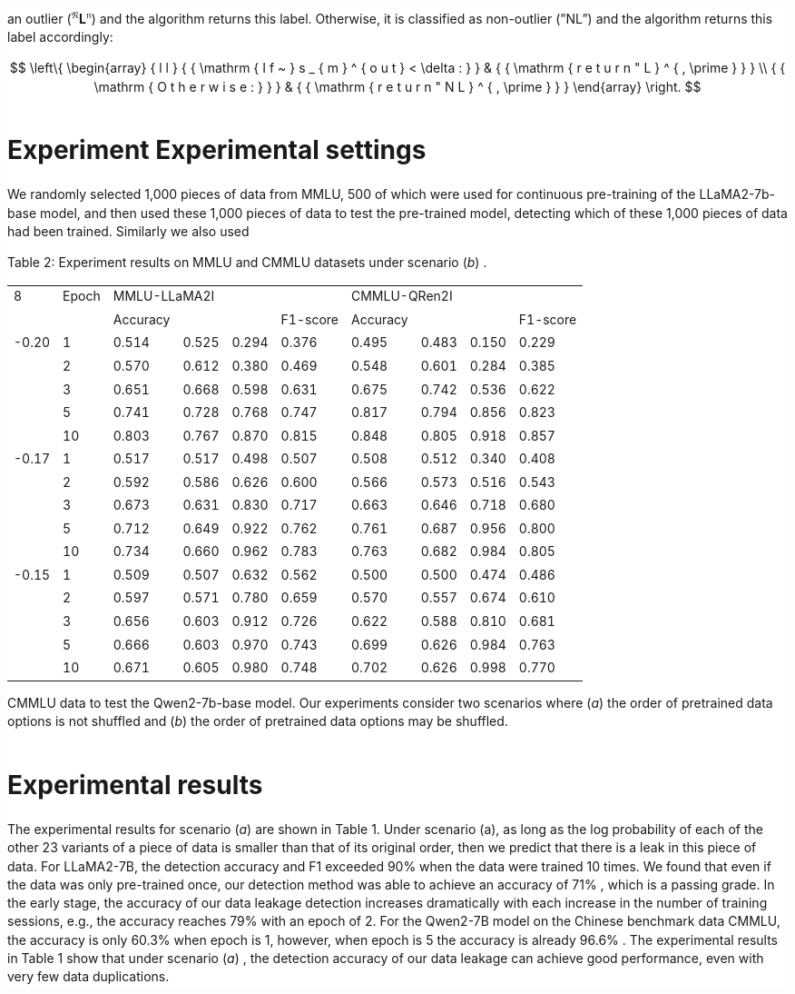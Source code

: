 an outlier $( ^ { \mathfrak { N } } \mathbf { L } ^ { \mathfrak { n } } )$ and the algorithm returns this label. Otherwise, it is classified as non-outlier (”NL”) and the algorithm returns this label accordingly:

$$
\left\{ \begin{array} { l l } { { \mathrm { I f ~ } s _ { m } ^ { o u t } < \delta : } } & { { \mathrm { r e t u r n " L } ^ { , \prime } } } \\ { { \mathrm { O t h e r w i s e : } } } & { { \mathrm { r e t u r n " N L } ^ { , \prime } } } \end{array} \right.
$$

# Experiment Experimental settings

We randomly selected 1,000 pieces of data from MMLU, 500 of which were used for continuous pre-training of the LLaMA2-7b-base model, and then used these 1,000 pieces of data to test the pre-trained model, detecting which of these 1,000 pieces of data had been trained. Similarly we also used

Table 2: Experiment results on MMLU and CMMLU datasets under scenario $( b )$ .   

<html><body><table><tr><td rowspan="2">8</td><td rowspan="2">Epoch</td><td colspan="4">MMLU-LLaMA2I</td><td colspan="4">CMMLU-QRen2I</td></tr><tr><td>Accuracy</td><td></td><td></td><td>F1-score</td><td>Accuracy</td><td></td><td></td><td>F1-score</td></tr><tr><td rowspan="5">-0.20</td><td>1</td><td>0.514</td><td>0.525</td><td>0.294</td><td>0.376</td><td>0.495</td><td>0.483</td><td>0.150</td><td>0.229</td></tr><tr><td>2</td><td>0.570</td><td>0.612</td><td>0.380</td><td>0.469</td><td>0.548</td><td>0.601</td><td>0.284</td><td>0.385</td></tr><tr><td>3</td><td>0.651</td><td>0.668</td><td>0.598</td><td>0.631</td><td>0.675</td><td>0.742</td><td>0.536</td><td>0.622</td></tr><tr><td>5</td><td>0.741</td><td>0.728</td><td>0.768</td><td>0.747</td><td>0.817</td><td>0.794</td><td>0.856</td><td>0.823</td></tr><tr><td>10</td><td>0.803</td><td>0.767</td><td>0.870</td><td>0.815</td><td>0.848</td><td>0.805</td><td>0.918</td><td>0.857</td></tr><tr><td rowspan="5">-0.17</td><td>1</td><td>0.517</td><td>0.517</td><td>0.498</td><td>0.507</td><td>0.508</td><td>0.512</td><td>0.340</td><td>0.408</td></tr><tr><td>2</td><td>0.592</td><td>0.586</td><td>0.626</td><td>0.600</td><td>0.566</td><td>0.573</td><td>0.516</td><td>0.543</td></tr><tr><td>3</td><td>0.673</td><td>0.631</td><td>0.830</td><td>0.717</td><td>0.663</td><td>0.646</td><td>0.718</td><td>0.680</td></tr><tr><td>5</td><td>0.712</td><td>0.649</td><td>0.922</td><td>0.762</td><td>0.761</td><td>0.687</td><td>0.956</td><td>0.800</td></tr><tr><td>10</td><td>0.734</td><td>0.660</td><td>0.962</td><td>0.783</td><td>0.763</td><td>0.682</td><td>0.984</td><td>0.805</td></tr><tr><td rowspan="5">-0.15</td><td>1</td><td>0.509</td><td>0.507</td><td>0.632</td><td>0.562</td><td>0.500</td><td>0.500</td><td>0.474</td><td>0.486</td></tr><tr><td>2</td><td>0.597</td><td>0.571</td><td>0.780</td><td>0.659</td><td>0.570</td><td>0.557</td><td>0.674</td><td>0.610</td></tr><tr><td>3</td><td>0.656</td><td>0.603</td><td>0.912</td><td>0.726</td><td>0.622</td><td>0.588</td><td>0.810</td><td>0.681</td></tr><tr><td>5</td><td>0.666</td><td>0.603</td><td>0.970</td><td>0.743</td><td>0.699</td><td>0.626</td><td>0.984</td><td>0.763</td></tr><tr><td>10</td><td>0.671</td><td>0.605</td><td>0.980</td><td>0.748</td><td>0.702</td><td>0.626</td><td>0.998</td><td>0.770</td></tr></table></body></html>

CMMLU data to test the Qwen2-7b-base model. Our experiments consider two scenarios where $( a )$ the order of pretrained data options is not shuffled and $( b )$ the order of pretrained data options may be shuffled.

# Experimental results

The experimental results for scenario $( a )$ are shown in Table 1. Under scenario (a), as long as the log probability of each of the other 23 variants of a piece of data is smaller than that of its original order, then we predict that there is a leak in this piece of data. For LLaMA2-7B, the detection accuracy and F1 exceeded $90 \%$ when the data were trained 10 times. We found that even if the data was only pre-trained once, our detection method was able to achieve an accuracy of $71 \%$ , which is a passing grade. In the early stage, the accuracy of our data leakage detection increases dramatically with each increase in the number of training sessions, e.g., the accuracy reaches $79 \%$ with an epoch of 2. For the Qwen2-7B model on the Chinese benchmark data CMMLU, the accuracy is only $6 0 . 3 \%$ when epoch is 1, however, when epoch is 5 the accuracy is already $9 6 . 6 \%$ . The experimental results in Table 1 show that under scenario $( a )$ , the detection accuracy of our data leakage can achieve good performance, even with very few data duplications.
